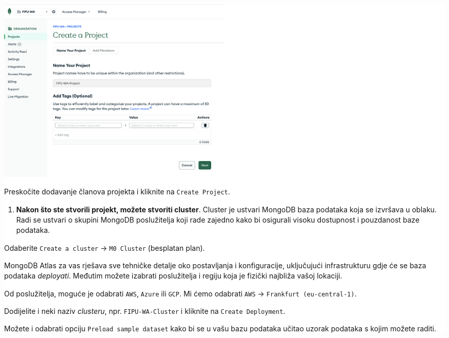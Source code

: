 <img src="https://github.com/lukablaskovic/FIPU-WA/blob/main/WA5%20-%20MongoDB%20baza%20podataka/screenshots/atlas_create_project.png?raw=true" style="width:50%">

Preskočite dodavanje članova projekta i kliknite na `Create Project`.

1. **Nakon što ste stvorili projekt, možete stvoriti cluster**. Cluster je ustvari MongoDB baza podataka koja se izvršava u oblaku. Radi se ustvari o skupini MongoDB poslužitelja koji rade zajedno kako bi osigurali visoku dostupnost i pouzdanost baze podataka.

Odaberite `Create a cluster` → `M0 Cluster` (besplatan plan).

MongoDB Atlas za vas rješava sve tehničke detalje oko postavljanja i konfiguracije, uključujući infrastrukturu gdje će se baza podataka _deployati_. Međutim možete izabrati poslužitelja i regiju koja je fizički najbliža vašoj lokaciji.

Od poslužitelja, moguće je odabrati `AWS`, `Azure` ili `GCP`. Mi ćemo odabrati `AWS` → `Frankfurt (eu-central-1)`.

Dodijelite i neki naziv _clusteru_, npr. `FIPU-WA-Cluster` i kliknite na `Create Deployment`.

Možete i odabrati opciju `Preload sample dataset` kako bi se u vašu bazu podataka učitao uzorak podataka s kojim možete raditi.
